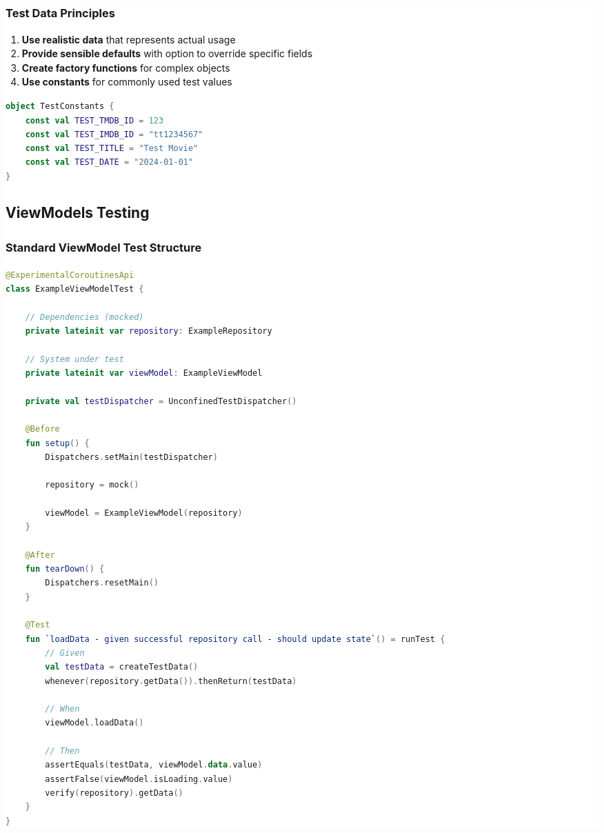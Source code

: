 ### Test Data Principles

1. **Use realistic data** that represents actual usage
2. **Provide sensible defaults** with option to override specific fields
3. **Create factory functions** for complex objects
4. **Use constants** for commonly used test values

```kotlin
object TestConstants {
    const val TEST_TMDB_ID = 123
    const val TEST_IMDB_ID = "tt1234567"
    const val TEST_TITLE = "Test Movie"
    const val TEST_DATE = "2024-01-01"
}
```

## ViewModels Testing

### Standard ViewModel Test Structure

```kotlin
@ExperimentalCoroutinesApi
class ExampleViewModelTest {
    
    // Dependencies (mocked)
    private lateinit var repository: ExampleRepository
    
    // System under test
    private lateinit var viewModel: ExampleViewModel
    
    private val testDispatcher = UnconfinedTestDispatcher()
    
    @Before
    fun setup() {
        Dispatchers.setMain(testDispatcher)
        
        repository = mock()
        
        viewModel = ExampleViewModel(repository)
    }
    
    @After
    fun tearDown() {
        Dispatchers.resetMain()
    }
    
    @Test
    fun `loadData - given successful repository call - should update state`() = runTest {
        // Given
        val testData = createTestData()
        whenever(repository.getData()).thenReturn(testData)
        
        // When
        viewModel.loadData()
        
        // Then
        assertEquals(testData, viewModel.data.value)
        assertFalse(viewModel.isLoading.value)
        verify(repository).getData()
    }
}
```
